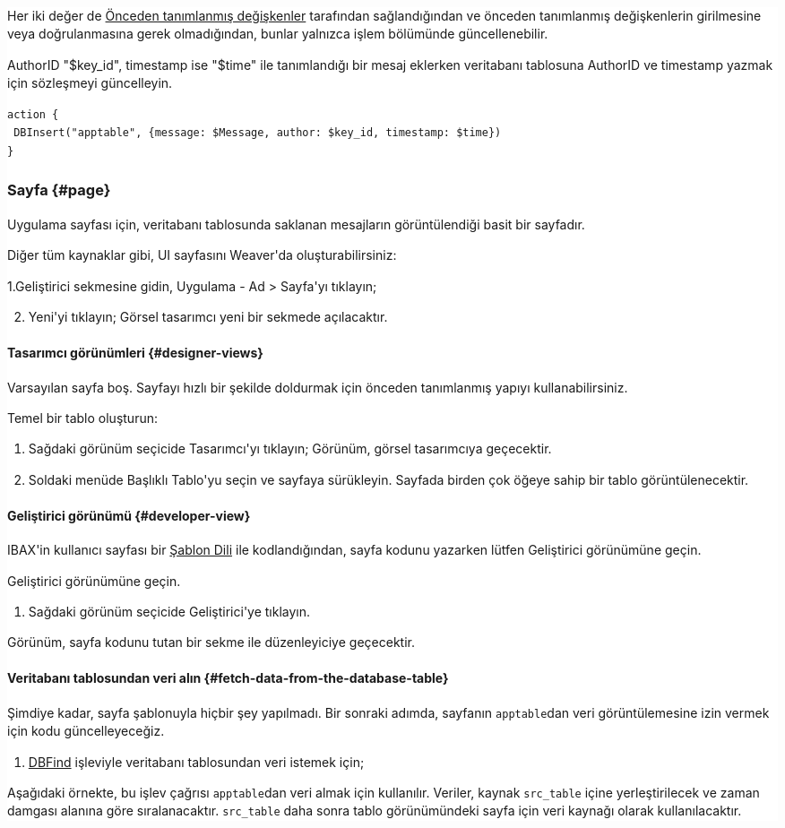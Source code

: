 Her iki değer de [Önceden tanımlanmış değişkenler](../topics/script.md#variables) tarafından sağlandığından ve önceden tanımlanmış değişkenlerin girilmesine veya doğrulanmasına gerek olmadığından, bunlar yalnızca işlem bölümünde güncellenebilir.

AuthorID "$key_id", timestamp ise "$time" ile tanımlandığı bir mesaj eklerken veritabanı tablosuna AuthorID ve timestamp yazmak için sözleşmeyi güncelleyin.

```
action {
 DBInsert("apptable", {message: $Message, author: $key_id, timestamp: $time})
}
```

### Sayfa {#page}

Uygulama sayfası için, veritabanı tablosunda saklanan mesajların görüntülendiği basit bir sayfadır.

Diğer tüm kaynaklar gibi, UI sayfasını Weaver'da oluşturabilirsiniz:

1.Geliştirici sekmesine gidin, Uygulama - Ad > Sayfa'yı tıklayın;

2. Yeni'yi tıklayın;
 Görsel tasarımcı yeni bir sekmede açılacaktır.

#### Tasarımcı görünümleri {#designer-views}

Varsayılan sayfa boş. Sayfayı hızlı bir şekilde doldurmak için önceden tanımlanmış yapıyı kullanabilirsiniz.

Temel bir tablo oluşturun:

1. Sağdaki görünüm seçicide Tasarımcı'yı tıklayın;
 Görünüm, görsel tasarımcıya geçecektir.

2. Soldaki menüde Başlıklı Tablo'yu seçin ve sayfaya sürükleyin.
    Sayfada birden çok öğeye sahip bir tablo görüntülenecektir.

#### Geliştirici görünümü {#developer-view}

IBAX'in kullanıcı sayfası bir [Şablon Dili](../topics/templates2.md) ile kodlandığından, sayfa kodunu yazarken lütfen Geliştirici görünümüne geçin.

Geliştirici görünümüne geçin.

1. Sağdaki görünüm seçicide Geliştirici'ye tıklayın.

 Görünüm, sayfa kodunu tutan bir sekme ile düzenleyiciye geçecektir.
 
#### Veritabanı tablosundan veri alın {#fetch-data-from-the-database-table}
Şimdiye kadar, sayfa şablonuyla hiçbir şey yapılmadı. Bir sonraki adımda, sayfanın `apptable`dan veri görüntülemesine izin vermek için kodu güncelleyeceğiz.

1. [DBFind](../topics/script.md#dbfind) işleviyle veritabanı tablosundan veri istemek için;

 Aşağıdaki örnekte, bu işlev çağrısı `apptable`dan veri almak için kullanılır. Veriler, kaynak `src_table` içine yerleştirilecek ve zaman damgası alanına göre sıralanacaktır. `src_table` daha sonra tablo görünümündeki sayfa için veri kaynağı olarak kullanılacaktır.
